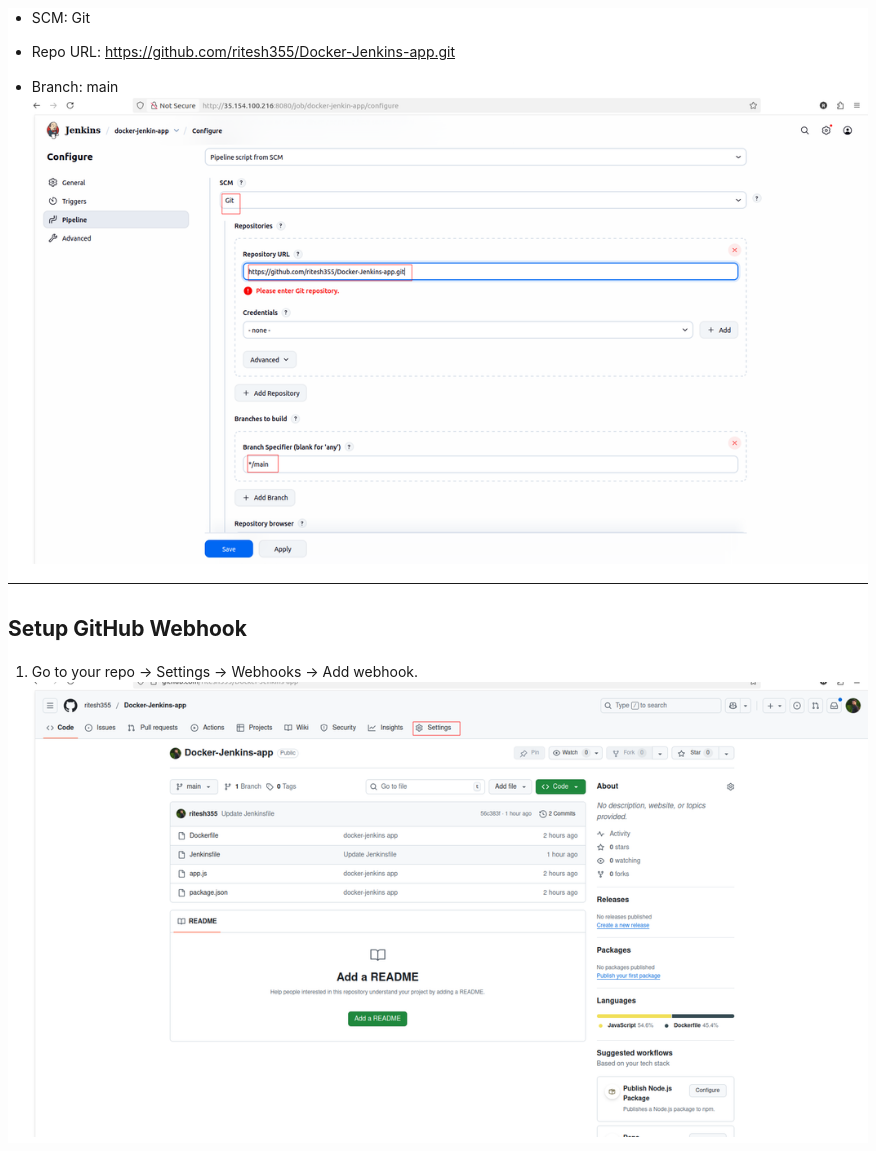   - SCM: Git

  - Repo URL: https://github.com/ritesh355/Docker-Jenkins-app.git
  - Branch: main
      ![image](images/jenkub11.png)

   ---
   
## Setup GitHub Webhook
1. Go to your repo → Settings → Webhooks → Add webhook. 
        ![image](images/webhook1.png)